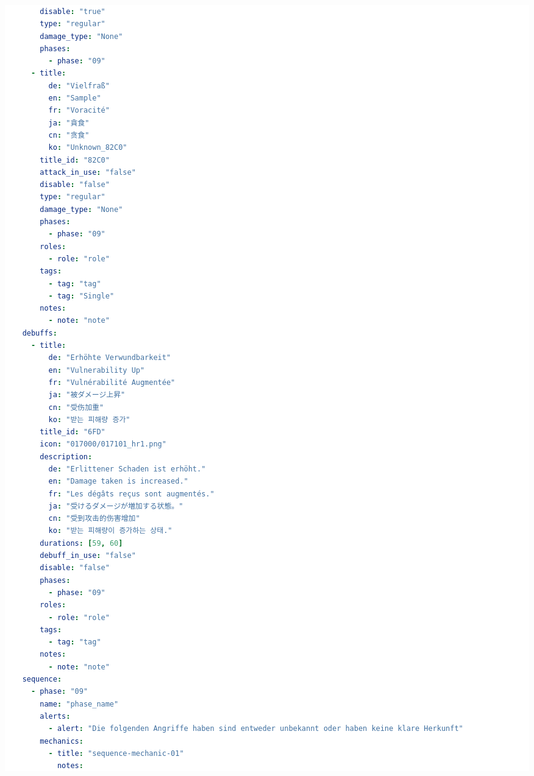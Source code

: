 ```yaml
        disable: "true"
        type: "regular"
        damage_type: "None"
        phases:
          - phase: "09"
      - title:
          de: "Vielfraß"
          en: "Sample"
          fr: "Voracité"
          ja: "貪食"
          cn: "贪食"
          ko: "Unknown_82C0"
        title_id: "82C0"
        attack_in_use: "false"
        disable: "false"
        type: "regular"
        damage_type: "None"
        phases:
          - phase: "09"
        roles:
          - role: "role"
        tags:
          - tag: "tag"
          - tag: "Single"
        notes:
          - note: "note"
    debuffs:
      - title:
          de: "Erhöhte Verwundbarkeit"
          en: "Vulnerability Up"
          fr: "Vulnérabilité Augmentée"
          ja: "被ダメージ上昇"
          cn: "受伤加重"
          ko: "받는 피해량 증가"
        title_id: "6FD"
        icon: "017000/017101_hr1.png"
        description:
          de: "Erlittener Schaden ist erhöht."
          en: "Damage taken is increased."
          fr: "Les dégâts reçus sont augmentés."
          ja: "受けるダメージが増加する状態。"
          cn: "受到攻击的伤害增加"
          ko: "받는 피해량이 증가하는 상태."
        durations: [59, 60]
        debuff_in_use: "false"
        disable: "false"
        phases:
          - phase: "09"
        roles:
          - role: "role"
        tags:
          - tag: "tag"
        notes:
          - note: "note"
    sequence:
      - phase: "09"
        name: "phase_name"
        alerts:
          - alert: "Die folgenden Angriffe haben sind entweder unbekannt oder haben keine klare Herkunft"
        mechanics:
          - title: "sequence-mechanic-01"
            notes:
```